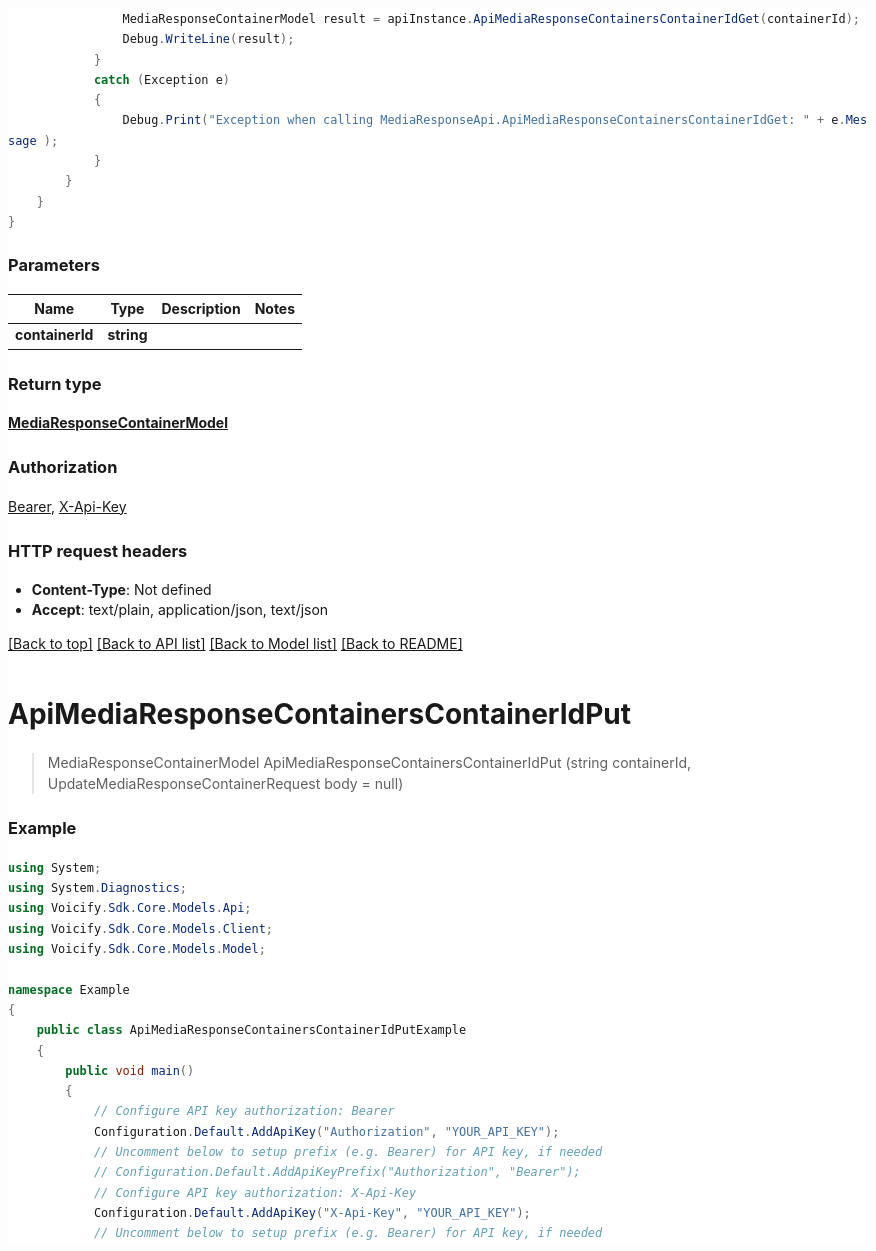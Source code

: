 ```csharp
                MediaResponseContainerModel result = apiInstance.ApiMediaResponseContainersContainerIdGet(containerId);
                Debug.WriteLine(result);
            }
            catch (Exception e)
            {
                Debug.Print("Exception when calling MediaResponseApi.ApiMediaResponseContainersContainerIdGet: " + e.Message );
            }
        }
    }
}
```

### Parameters

Name | Type | Description  | Notes
------------- | ------------- | ------------- | -------------
 **containerId** | **string**|  | 

### Return type

[**MediaResponseContainerModel**](MediaResponseContainerModel.md)

### Authorization

[Bearer](../README.md#Bearer), [X-Api-Key](../README.md#X-Api-Key)

### HTTP request headers

 - **Content-Type**: Not defined
 - **Accept**: text/plain, application/json, text/json

[[Back to top]](#) [[Back to API list]](../README.md#documentation-for-api-endpoints) [[Back to Model list]](../README.md#documentation-for-models) [[Back to README]](../README.md)
<a name="apimediaresponsecontainerscontaineridput"></a>
# **ApiMediaResponseContainersContainerIdPut**
> MediaResponseContainerModel ApiMediaResponseContainersContainerIdPut (string containerId, UpdateMediaResponseContainerRequest body = null)



### Example
```csharp
using System;
using System.Diagnostics;
using Voicify.Sdk.Core.Models.Api;
using Voicify.Sdk.Core.Models.Client;
using Voicify.Sdk.Core.Models.Model;

namespace Example
{
    public class ApiMediaResponseContainersContainerIdPutExample
    {
        public void main()
        {
            // Configure API key authorization: Bearer
            Configuration.Default.AddApiKey("Authorization", "YOUR_API_KEY");
            // Uncomment below to setup prefix (e.g. Bearer) for API key, if needed
            // Configuration.Default.AddApiKeyPrefix("Authorization", "Bearer");
            // Configure API key authorization: X-Api-Key
            Configuration.Default.AddApiKey("X-Api-Key", "YOUR_API_KEY");
            // Uncomment below to setup prefix (e.g. Bearer) for API key, if needed
```